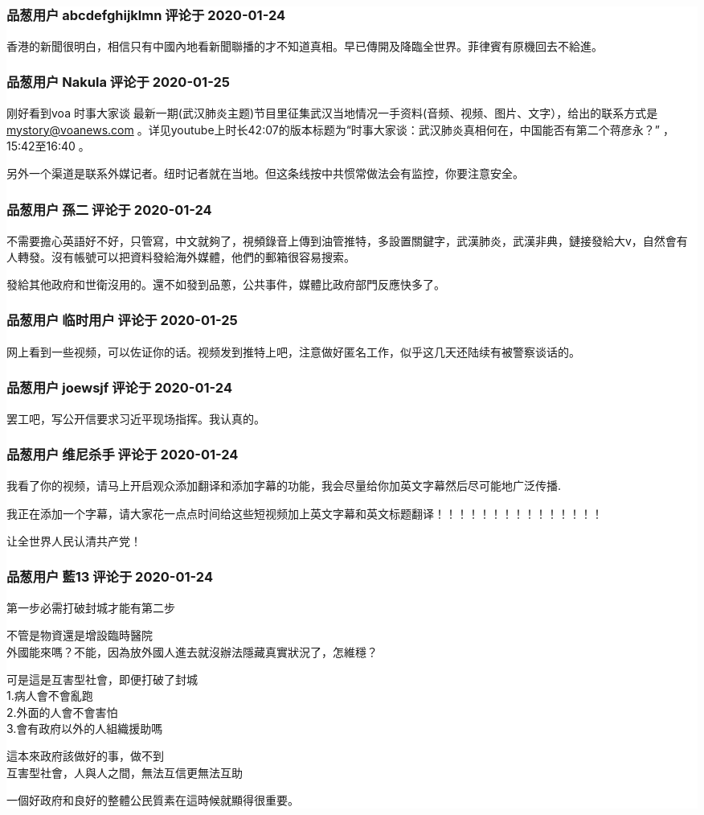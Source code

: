 ### 品葱用户 **abcdefghijklmn** 评论于 2020-01-24
        
香港的新聞很明白，相信只有中國內地看新聞聯播的才不知道真相。早已傳開及降臨全世界。菲律賓有原機回去不給進。
        
                

### 品葱用户 **Nakula** 评论于 2020-01-25
        
刚好看到voa 时事大家谈 最新一期(武汉肺炎主题)节目里征集武汉当地情况一手资料(音频、视频、图片、文字），给出的联系方式是 mystory@voanews.com 。详见youtube上时长42:07的版本标题为“时事大家谈：武汉肺炎真相何在，中国能否有第二个蒋彦永？” ，15:42至16:40 。  
  
另外一个渠道是联系外媒记者。纽时记者就在当地。但这条线按中共惯常做法会有监控，你要注意安全。
        
                

### 品葱用户 **孫二** 评论于 2020-01-24
        
不需要擔心英語好不好，只管寫，中文就夠了，視頻錄音上傳到油管推特，多設置關鍵字，武漢肺炎，武漢非典，鏈接發給大v，自然會有人轉發。沒有帳號可以把資料發給海外媒體，他們的郵箱很容易搜索。  
  
發給其他政府和世衛沒用的。還不如發到品蔥，公共事件，媒體比政府部門反應快多了。
        
                

### 品葱用户 **临时用户** 评论于 2020-01-25
        
网上看到一些视频，可以佐证你的话。视频发到推特上吧，注意做好匿名工作，似乎这几天还陆续有被警察谈话的。
        
                

### 品葱用户 **joewsjf** 评论于 2020-01-24
        
罢工吧，写公开信要求习近平现场指挥。我认真的。
        
                

### 品葱用户 **维尼杀手** 评论于 2020-01-24
        
我看了你的视频，请马上开启观众添加翻译和添加字幕的功能，我会尽量给你加英文字幕然后尽可能地广泛传播.  
  
我正在添加一个字幕，请大家花一点点时间给这些短视频加上英文字幕和英文标题翻译！！！！！！！！！！！！！！！  
  
让全世界人民认清共产党！
        
                

### 品葱用户 **藍13** 评论于 2020-01-24
        
第一步必需打破封城才能有第二步  
  
不管是物資還是增設臨時醫院  
外國能來嗎？不能，因為放外國人進去就沒辦法隱藏真實狀況了，怎維穩？  
  
可是這是互害型社會，即便打破了封城  
1.病人會不會亂跑  
2.外面的人會不會害怕  
3.會有政府以外的人組織援助嗎  
  
這本來政府該做好的事，做不到  
互害型社會，人與人之間，無法互信更無法互助  
  
一個好政府和良好的整體公民質素在這時候就顯得很重要。  
  